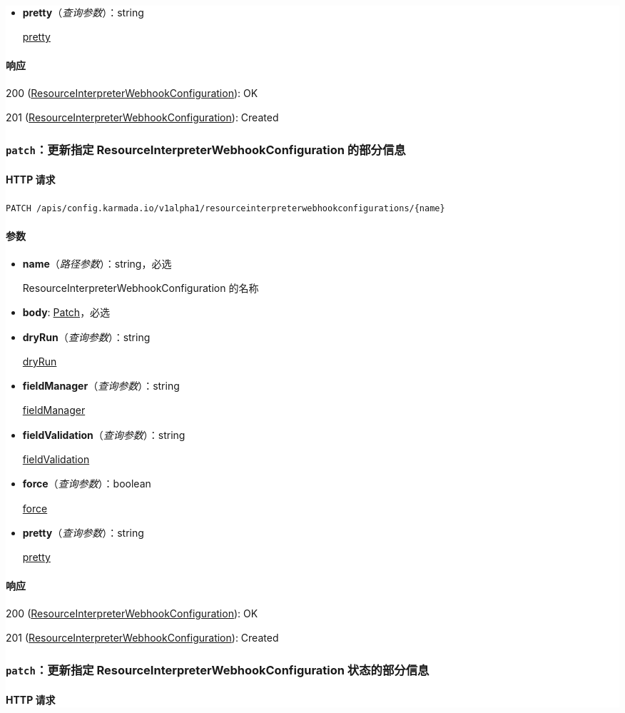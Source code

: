 - **pretty**（*查询参数*）：string

  [pretty](../common-parameter/common-parameters#pretty)

#### 响应

200 ([ResourceInterpreterWebhookConfiguration](../config-resources/resource-interpreter-webhook-configuration-v1alpha1#resourceinterpreterwebhookconfiguration)): OK

201 ([ResourceInterpreterWebhookConfiguration](../config-resources/resource-interpreter-webhook-configuration-v1alpha1#resourceinterpreterwebhookconfiguration)): Created

### `patch`：更新指定 ResourceInterpreterWebhookConfiguration 的部分信息

#### HTTP 请求

`PATCH /apis/config.karmada.io/v1alpha1/resourceinterpreterwebhookconfigurations/{name}`

#### 参数

- **name**（*路径参数*）：string，必选

  ResourceInterpreterWebhookConfiguration 的名称

- **body**: [Patch](../common-definitions/patch#patch)，必选

  

- **dryRun**（*查询参数*）：string

  [dryRun](../common-parameter/common-parameters#dryrun)

- **fieldManager**（*查询参数*）：string

  [fieldManager](../common-parameter/common-parameters#fieldmanager)

- **fieldValidation**（*查询参数*）：string

  [fieldValidation](../common-parameter/common-parameters#fieldvalidation)

- **force**（*查询参数*）：boolean

  [force](../common-parameter/common-parameters#force)

- **pretty**（*查询参数*）：string

  [pretty](../common-parameter/common-parameters#pretty)

#### 响应

200 ([ResourceInterpreterWebhookConfiguration](../config-resources/resource-interpreter-webhook-configuration-v1alpha1#resourceinterpreterwebhookconfiguration)): OK

201 ([ResourceInterpreterWebhookConfiguration](../config-resources/resource-interpreter-webhook-configuration-v1alpha1#resourceinterpreterwebhookconfiguration)): Created

### `patch`：更新指定 ResourceInterpreterWebhookConfiguration 状态的部分信息

#### HTTP 请求
